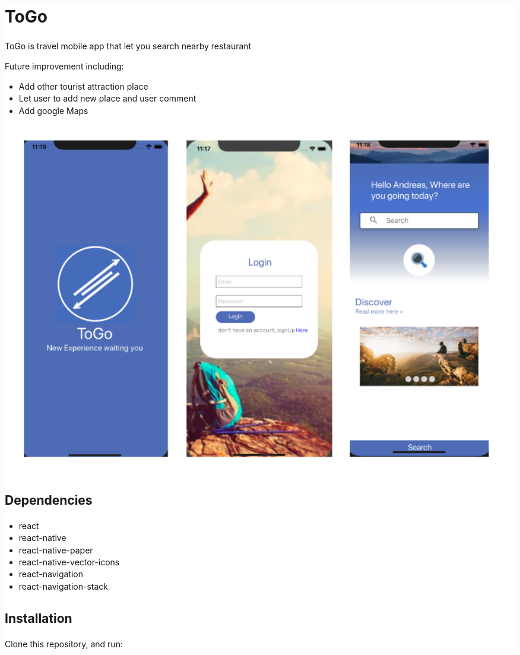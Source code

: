 ToGo
==========

ToGo is travel mobile app that let you search nearby restaurant

Future improvement including:

- Add other tourist attraction place
- Let user to add new place and user comment
- Add google Maps 

<img src='./Readme-asset/demo.png' alt="demo" width='100%'>

Dependencies
--------

- react
- react-native
- react-native-paper
- react-native-vector-icons
- react-navigation
- react-navigation-stack


Installation
------------

Clone this repository, and run:
